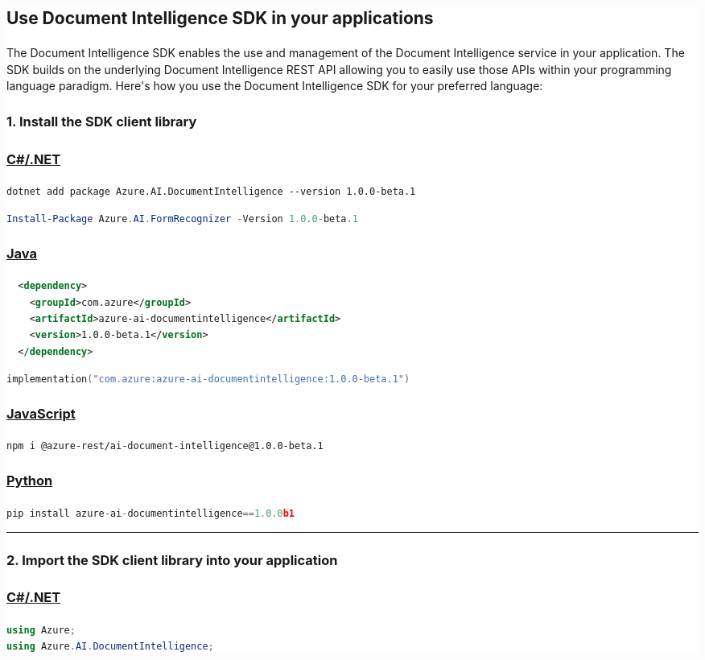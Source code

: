 
## Use Document Intelligence SDK in your applications

The Document Intelligence SDK enables the use and management of the Document Intelligence service in your application. The SDK builds on the underlying Document Intelligence REST API allowing you to easily use those APIs within your programming language paradigm. Here's how you use the Document Intelligence SDK for your preferred language:

### 1. Install the SDK client library

### [C#/.NET](#tab/csharp)

```dotnetcli
dotnet add package Azure.AI.DocumentIntelligence --version 1.0.0-beta.1
```

```powershell
Install-Package Azure.AI.FormRecognizer -Version 1.0.0-beta.1
```

### [Java](#tab/java)

```xml
  <dependency>
    <groupId>com.azure</groupId>
    <artifactId>azure-ai-documentintelligence</artifactId>
    <version>1.0.0-beta.1</version>
  </dependency>

```

```kotlin
implementation("com.azure:azure-ai-documentintelligence:1.0.0-beta.1")

```

### [JavaScript](#tab/javascript)

```console
npm i @azure-rest/ai-document-intelligence@1.0.0-beta.1
```

### [Python](#tab/python)

```python
pip install azure-ai-documentintelligence==1.0.0b1
```

---

### 2. Import the SDK client library into your application

### [C#/.NET](#tab/csharp)

```csharp
using Azure;
using Azure.AI.DocumentIntelligence;
```
